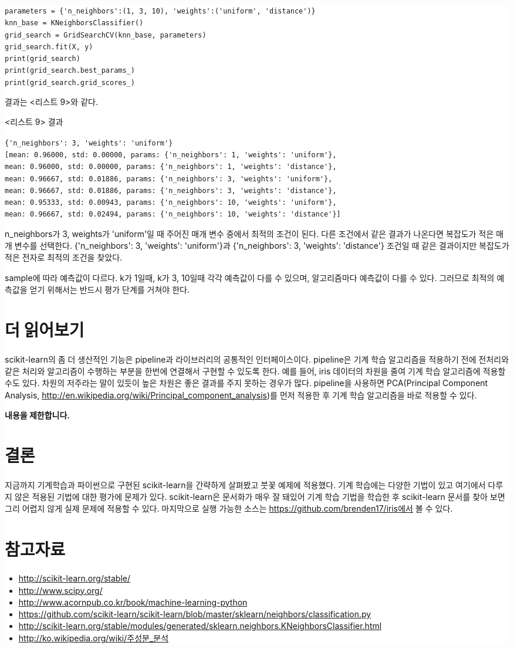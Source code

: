     parameters = {'n_neighbors':(1, 3, 10), 'weights':('uniform', 'distance')}
    knn_base = KNeighborsClassifier()
    grid_search = GridSearchCV(knn_base, parameters)
    grid_search.fit(X, y)
    print(grid_search)
    print(grid_search.best_params_)
    print(grid_search.grid_scores_)


결과는 <리스트 9>와 같다.

<리스트 9> 결과

    {'n_neighbors': 3, 'weights': 'uniform'}
    [mean: 0.96000, std: 0.00000, params: {'n_neighbors': 1, 'weights': 'uniform'}, 
    mean: 0.96000, std: 0.00000, params: {'n_neighbors': 1, 'weights': 'distance'},
    mean: 0.96667, std: 0.01886, params: {'n_neighbors': 3, 'weights': 'uniform'},
    mean: 0.96667, std: 0.01886, params: {'n_neighbors': 3, 'weights': 'distance'},
    mean: 0.95333, std: 0.00943, params: {'n_neighbors': 10, 'weights': 'uniform'}, 
    mean: 0.96667, std: 0.02494, params: {'n_neighbors': 10, 'weights': 'distance'}]


n_neighbors가 3, weights가 'uniform'일 때 주어진 매개 변수 중에서 최적의 조건이 된다. 다른 조건에서 같은 결과가 나온다면 복잡도가 적은 매개 변수를 선택한다. {'n_neighbors': 3, 'weights': 'uniform'}과 {'n_neighbors': 3, 'weights': 'distance'} 조건일 때 같은 결과이지만 복잡도가 적은 전자로 최적의 조건을 찾았다. 

sample에 따라 예측값이 다르다. k가 1일때, k가 3, 10일때 각각 예측값이 다를 수 있으며, 알고리즘마다 예측값이 다를 수 있다. 그러므로 최적의 예측값을 얻기 위해서는 반드시 평가 단계를 거쳐야 한다.

# 더 읽어보기
scikit-learn의 좀 더 생산적인 기능은 pipeline과 라이브러리의 공통적인 인터페이스이다. pipeline은 기계 학습 알고리즘을 적용하기 전에 전처리와 같은 처리와 알고리즘이 수행하는 부분을 한번에 연결해서 구현할 수 있도록 한다. 예를 들어, iris 데이터의 차원을 줄여 기계 학습 알고리즘에 적용할 수도 있다. 차원의 저주라는 말이 있듯이 높은 차원은 좋은 결과를 주지 못하는 경우가 많다. pipeline을 사용하면 PCA(Principal Component Analysis, http://en.wikipedia.org/wiki/Principal_component_analysis)를 먼저 적용한 후 기계 학습 알고리즘을 바로 적용할 수 있다.

**내용을 제한합니다.**

# 결론
지금까지 기계학습과 파이썬으로 구현된 scikit-learn을 간략하게 살펴봤고 붓꽃 예제에 적용했다. 기계 학습에는 다양한 기법이 있고 여기에서 다루지 않은 적용된 기법에 대한 평가에 문제가 있다. scikit-learn은 문서화가 매우 잘 돼있어 기계 학습 기법을 학습한 후 scikit-learn 문서를 찾아 보면 그리 어렵지 않게 실제 문제에 적용할 수 있다. 마지막으로 실행 가능한 소스는 https://github.com/brenden17/iris에서 볼 수 있다.

# 참고자료
 * http://scikit-learn.org/stable/
 * http://www.scipy.org/
 * http://www.acornpub.co.kr/book/machine-learning-python
 * https://github.com/scikit-learn/scikit-learn/blob/master/sklearn/neighbors/classification.py
 * http://scikit-learn.org/stable/modules/generated/sklearn.neighbors.KNeighborsClassifier.html
 * http://ko.wikipedia.org/wiki/주성분_분석

